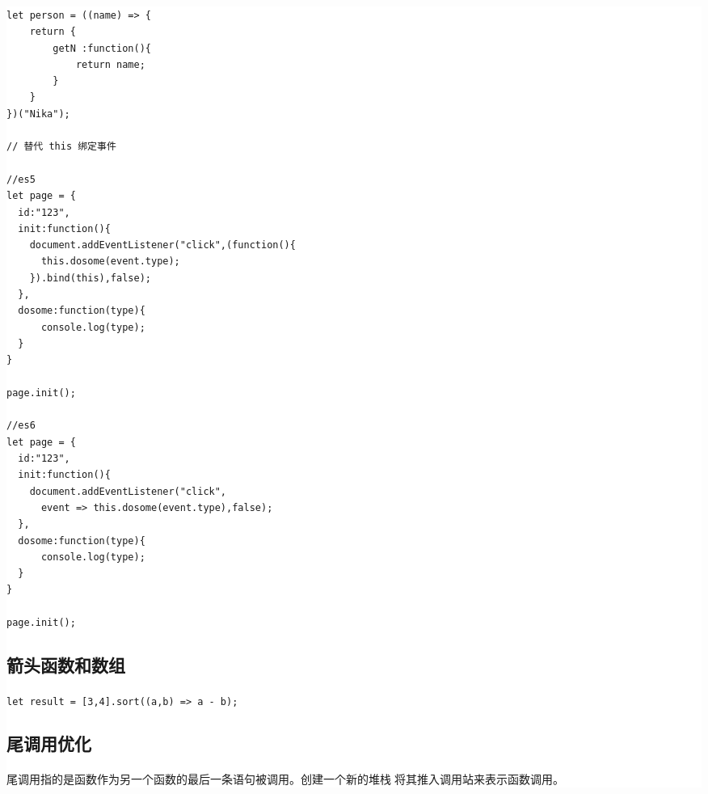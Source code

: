 ```
let person = ((name) => {
    return {
        getN :function(){
            return name;
        }
    }
})("Nika");

// 替代 this 绑定事件

//es5
let page = {
  id:"123",
  init:function(){
    document.addEventListener("click",(function(){
      this.dosome(event.type);
    }).bind(this),false);
  },
  dosome:function(type){
      console.log(type);
  }
}

page.init();

//es6
let page = {
  id:"123",
  init:function(){
    document.addEventListener("click",
      event => this.dosome(event.type),false);
  },
  dosome:function(type){
      console.log(type);
  }
}

page.init();
```

## 箭头函数和数组


```
let result = [3,4].sort((a,b) => a - b);
```

## 尾调用优化

尾调用指的是函数作为另一个函数的最后一条语句被调用。创建一个新的堆栈 将其推入调用站来表示函数调用。
